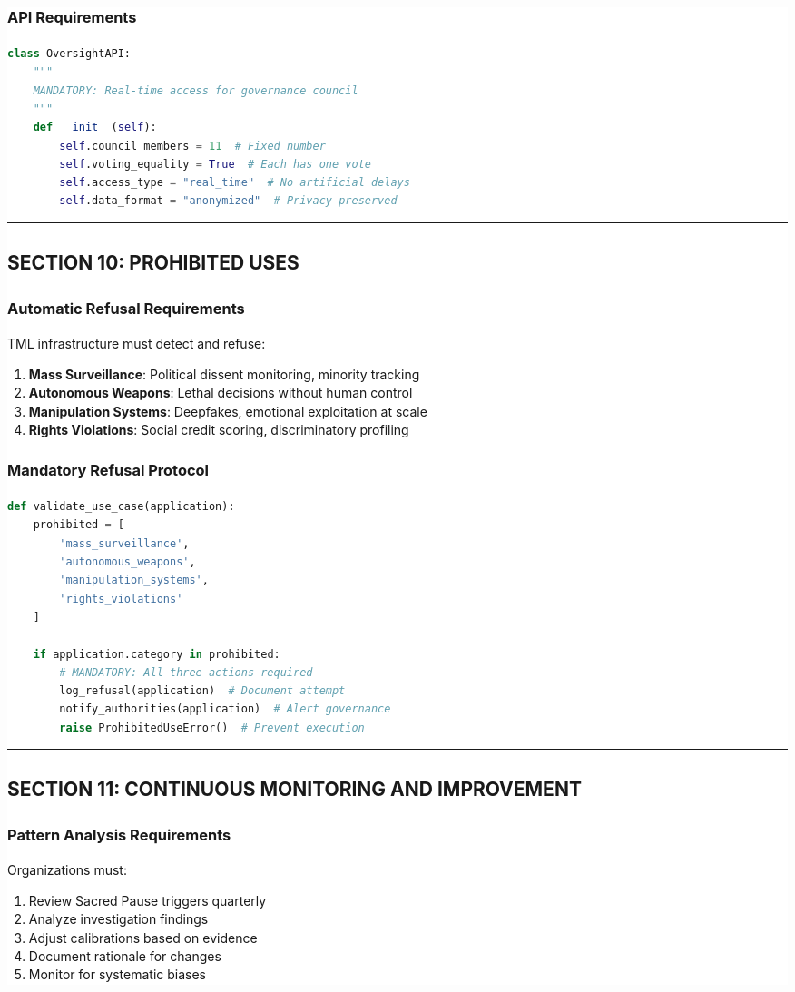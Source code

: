 ### API Requirements

```python
class OversightAPI:
    """
    MANDATORY: Real-time access for governance council
    """
    def __init__(self):
        self.council_members = 11  # Fixed number
        self.voting_equality = True  # Each has one vote
        self.access_type = "real_time"  # No artificial delays
        self.data_format = "anonymized"  # Privacy preserved
```

---

## SECTION 10: PROHIBITED USES

### Automatic Refusal Requirements

TML infrastructure must detect and refuse:

1. **Mass Surveillance**: Political dissent monitoring, minority tracking
2. **Autonomous Weapons**: Lethal decisions without human control
3. **Manipulation Systems**: Deepfakes, emotional exploitation at scale
4. **Rights Violations**: Social credit scoring, discriminatory profiling

### Mandatory Refusal Protocol

```python
def validate_use_case(application):
    prohibited = [
        'mass_surveillance',
        'autonomous_weapons',
        'manipulation_systems',
        'rights_violations'
    ]
    
    if application.category in prohibited:
        # MANDATORY: All three actions required
        log_refusal(application)  # Document attempt
        notify_authorities(application)  # Alert governance
        raise ProhibitedUseError()  # Prevent execution
```

---

## SECTION 11: CONTINUOUS MONITORING AND IMPROVEMENT

### Pattern Analysis Requirements

Organizations must:
1. Review Sacred Pause triggers quarterly
2. Analyze investigation findings
3. Adjust calibrations based on evidence
4. Document rationale for changes
5. Monitor for systematic biases
